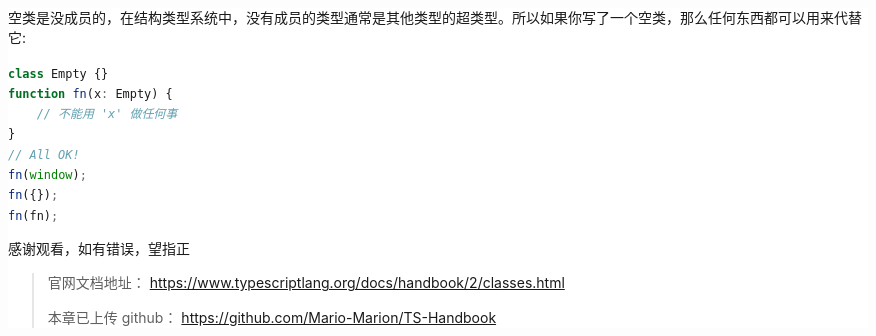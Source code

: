 空类是没成员的，在结构类型系统中，没有成员的类型通常是其他类型的超类型。所以如果你写了一个空类，那么任何东西都可以用来代替它:
```ts
class Empty {}
function fn(x: Empty) {
    // 不能用 'x' 做任何事
}
// All OK!
fn(window);
fn({});
fn(fn);
```

感谢观看，如有错误，望指正


> 官网文档地址： <https://www.typescriptlang.org/docs/handbook/2/classes.html>
>
> 本章已上传 github： <https://github.com/Mario-Marion/TS-Handbook>

